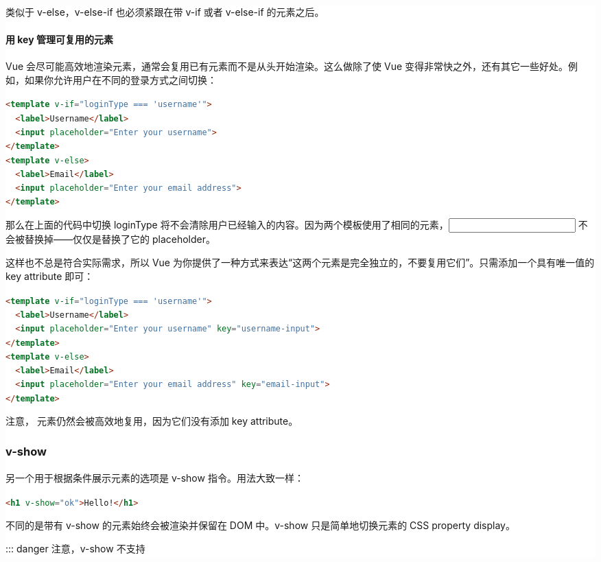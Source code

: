 类似于 v-else，v-else-if 也必须紧跟在带 v-if 或者 v-else-if 的元素之后。

#### 用 key 管理可复用的元素

Vue 会尽可能高效地渲染元素，通常会复用已有元素而不是从头开始渲染。这么做除了使 Vue 变得非常快之外，还有其它一些好处。例如，如果你允许用户在不同的登录方式之间切换：

```html
<template v-if="loginType === 'username'">
  <label>Username</label>
  <input placeholder="Enter your username">
</template>
<template v-else>
  <label>Email</label>
  <input placeholder="Enter your email address">
</template>
```

那么在上面的代码中切换 loginType 将不会清除用户已经输入的内容。因为两个模板使用了相同的元素，<input> 不会被替换掉——仅仅是替换了它的 placeholder。

这样也不总是符合实际需求，所以 Vue 为你提供了一种方式来表达“这两个元素是完全独立的，不要复用它们”。只需添加一个具有唯一值的 key attribute 即可：

```html
<template v-if="loginType === 'username'">
  <label>Username</label>
  <input placeholder="Enter your username" key="username-input">
</template>
<template v-else>
  <label>Email</label>
  <input placeholder="Enter your email address" key="email-input">
</template>
```

注意，<label> 元素仍然会被高效地复用，因为它们没有添加 key attribute。

### v-show

另一个用于根据条件展示元素的选项是 v-show 指令。用法大致一样：

```html
<h1 v-show="ok">Hello!</h1>
```

不同的是带有 v-show 的元素始终会被渲染并保留在 DOM 中。v-show 只是简单地切换元素的 CSS property display。

::: danger
注意，v-show 不支持 <template> 元素，也不支持 v-else。
:::

### v-if vs v-show

v-if 是“真正”的条件渲染，因为它会确保在切换过程中条件块内的事件监听器和子组件适当地被销毁和重建。

v-if 也是惰性的：如果在初始渲染时条件为假，则什么也不做——直到条件第一次变为真时，才会开始渲染条件块。

相比之下，v-show 就简单得多——不管初始条件是什么，元素总是会被渲染，并且只是简单地基于 CSS 进行切换。

一般来说，v-if 有更高的切换开销，而 v-show 有更高的初始渲染开销。因此，如果需要非常频繁地切换，则使用 v-show 较好；如果在运行时条件很少改变，则使用 v-if 较好。

### v-if 与 v-for 一起使用
